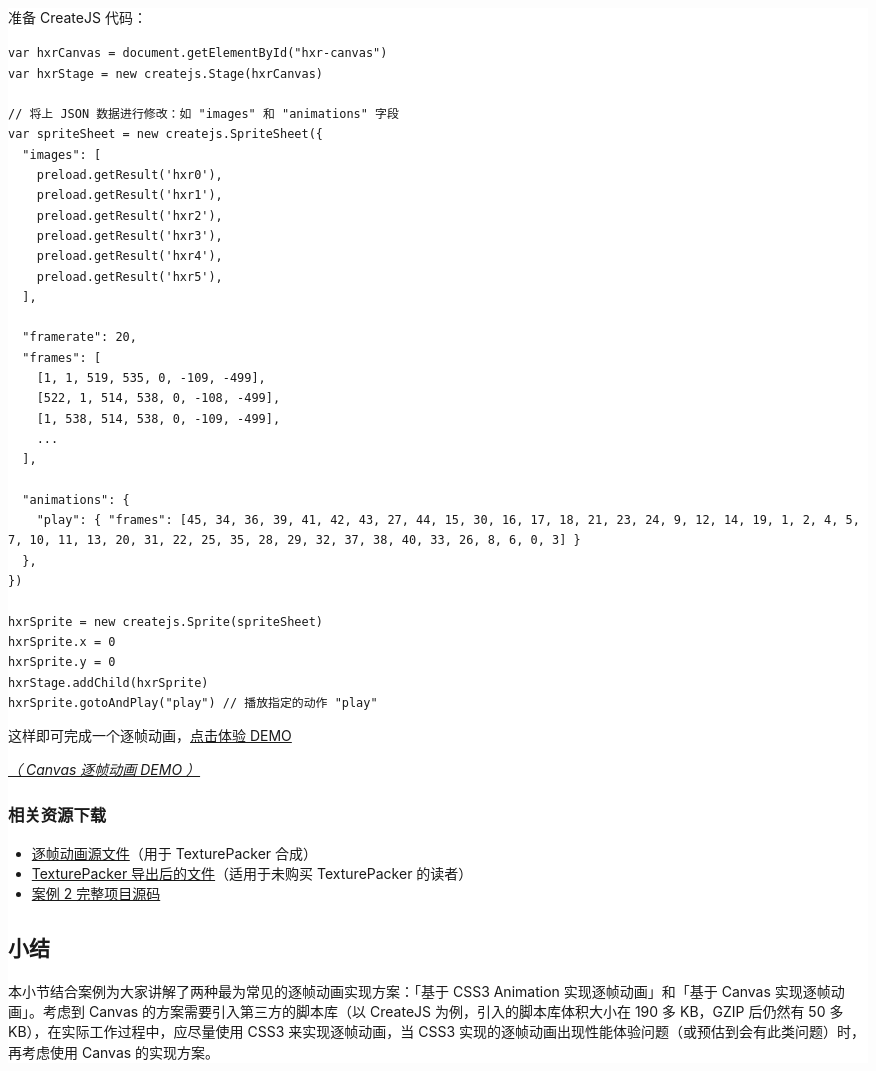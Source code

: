 准备 CreateJS 代码：

    var hxrCanvas = document.getElementById("hxr-canvas")
    var hxrStage = new createjs.Stage(hxrCanvas)

    // 将上 JSON 数据进行修改：如 "images" 和 "animations" 字段
    var spriteSheet = new createjs.SpriteSheet({
      "images": [
        preload.getResult('hxr0'),
        preload.getResult('hxr1'),
        preload.getResult('hxr2'),
        preload.getResult('hxr3'),
        preload.getResult('hxr4'),
        preload.getResult('hxr5'),
      ],

      "framerate": 20,
      "frames": [
        [1, 1, 519, 535, 0, -109, -499],
        [522, 1, 514, 538, 0, -108, -499],
        [1, 538, 514, 538, 0, -109, -499],
        ...
      ],

      "animations": {
        "play": { "frames": [45, 34, 36, 39, 41, 42, 43, 27, 44, 15, 30, 16, 17, 18, 21, 23, 24, 9, 12, 14, 19, 1, 2, 4, 5, 7, 10, 11, 13, 20, 31, 22, 25, 35, 28, 29, 32, 37, 38, 40, 33, 26, 8, 6, 0, 3] }
      },
    })

    hxrSprite = new createjs.Sprite(spriteSheet)
    hxrSprite.x = 0
    hxrSprite.y = 0
    hxrStage.addChild(hxrSprite)
    hxrSprite.gotoAndPlay("play") // 播放指定的动作 "play"

这样即可完成一个逐帧动画，[点击体验 DEMO][demo 1]

_[（ Canvas 逐帧动画 DEMO ）][demo 1]_

### 相关资源下载

- [逐帧动画源文件][link 3]（用于 TexturePacker 合成）
- [TexturePacker 导出后的文件][texturepacker 1]（适用于未购买 TexturePacker 的读者）
- [案例 2 完整项目源码][2]

## 小结

本小节结合案例为大家讲解了两种最为常见的逐帧动画实现方案：「基于 CSS3 Animation 实现逐帧动画」和「基于 Canvas 实现逐帧动画」。考虑到 Canvas 的方案需要引入第三方的脚本库（以 CreateJS 为例，引入的脚本库体积大小在 190 多 KB，GZIP 后仍然有 50 多 KB），在实际工作过程中，应尽量使用 CSS3 来实现逐帧动画，当 CSS3 实现的逐帧动画出现性能体验问题（或预估到会有此类问题）时，再考虑使用 Canvas 的实现方案。

[202202221041676.png]: https://s.poetries.work/images/202202221041676.png
[202202221041366.png]: https://s.poetries.work/images/202202221041366.png
[link 1]: http://blog.sina.com.cn/s/blog_67157b2a0102vcx3.html
[createjs]: https://www.createjs.com/
[pixi.js]: http://pixijs.com
[link 2]: http://jdc.jd.com/fd/promote/201601/djnianhuo/
[202202221041365.png]: https://s.poetries.work/images/202202221041365.png
[202202221041037.png]: https://s.poetries.work/images/202202221041037.png
[202202221042174.png]: https://s.poetries.work/images/202202221042174.png
[202202221042467.png]: https://s.poetries.work/images/202202221042467.png
[202202221042675.png]: https://s.poetries.work/images/202202221042675.png
[202202221042146.png]: https://s.poetries.work/images/202202221042146.png
[202202221042657.png]: https://s.poetries.work/images/202202221042657.png
[w3c]: https://www.w3.org/TR/css3-transitions/
[w3c 1]: https://www.w3.org/TR/css3-animations/#animation-timing-function-property
[202202221042236.png]: https://s.poetries.work/images/202202221042236.png
[demo]: http://jdc.jd.com/h5/daojia-demo/
[css]: https://aotu.io/notes/2017/08/14/fix-sprite-anim/
[joy _ _]: https://h5.m.jd.com/dev/oj4d4FHfrtsP4tqT7ukC9spRX85/index.html
[texturepacker]: https://www.codeandweb.com/texturepacker
[202202221043251.png]: https://s.poetries.work/images/202202221043251.png
[demo 1]: https://h5.m.jd.com/dev/22Vp3Q5pX2rvuPwDYeDWjPoF3Ahf/index.html
[link 3]: http://omwfrl50f.bkt.clouddn.com/xiaocezi/frame.zip
[texturepacker 1]: http://omwfrl50f.bkt.clouddn.com/xiaocezi/hxr.zip
[2]: https://coding.net/u/Jcc/p/canvas-sprite/git?public=true
